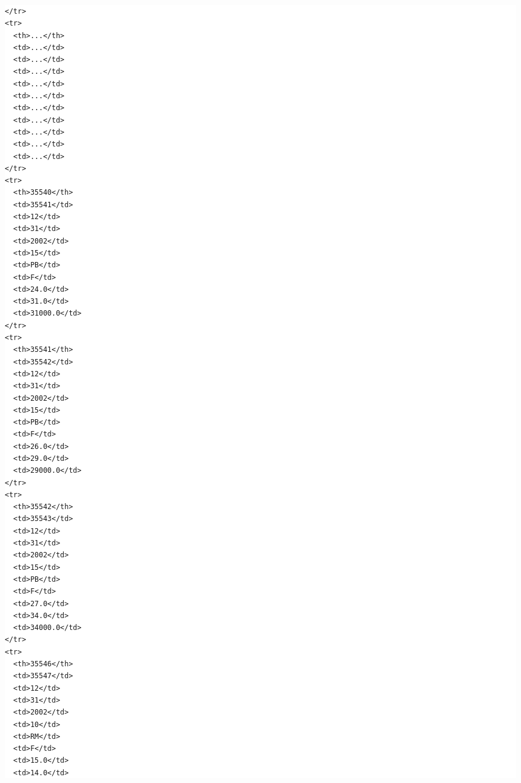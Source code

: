     </tr>
    <tr>
      <th>...</th>
      <td>...</td>
      <td>...</td>
      <td>...</td>
      <td>...</td>
      <td>...</td>
      <td>...</td>
      <td>...</td>
      <td>...</td>
      <td>...</td>
      <td>...</td>
    </tr>
    <tr>
      <th>35540</th>
      <td>35541</td>
      <td>12</td>
      <td>31</td>
      <td>2002</td>
      <td>15</td>
      <td>PB</td>
      <td>F</td>
      <td>24.0</td>
      <td>31.0</td>
      <td>31000.0</td>
    </tr>
    <tr>
      <th>35541</th>
      <td>35542</td>
      <td>12</td>
      <td>31</td>
      <td>2002</td>
      <td>15</td>
      <td>PB</td>
      <td>F</td>
      <td>26.0</td>
      <td>29.0</td>
      <td>29000.0</td>
    </tr>
    <tr>
      <th>35542</th>
      <td>35543</td>
      <td>12</td>
      <td>31</td>
      <td>2002</td>
      <td>15</td>
      <td>PB</td>
      <td>F</td>
      <td>27.0</td>
      <td>34.0</td>
      <td>34000.0</td>
    </tr>
    <tr>
      <th>35546</th>
      <td>35547</td>
      <td>12</td>
      <td>31</td>
      <td>2002</td>
      <td>10</td>
      <td>RM</td>
      <td>F</td>
      <td>15.0</td>
      <td>14.0</td>